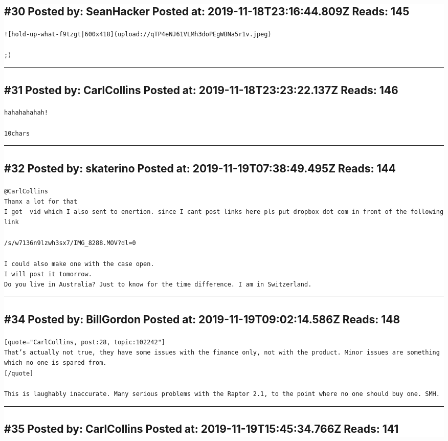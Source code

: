 ## \#30 Posted by: SeanHacker Posted at: 2019-11-18T23:16:44.809Z Reads: 145

```
![hold-up-what-f9tzgt|600x418](upload://qTP4eNJ61VLMh3doPEgWBNa5r1v.jpeg) 

;)
```

---
## \#31 Posted by: CarlCollins Posted at: 2019-11-18T23:23:22.137Z Reads: 146

```
hahahahahah!

10chars
```

---
## \#32 Posted by: skaterino Posted at: 2019-11-19T07:38:49.495Z Reads: 144

```
@CarlCollins
Thanx a lot for that 
I got  vid which I also sent to enertion. since I cant post links here pls put dropbox dot com in front of the following link

/s/w7136n9lzwh3sx7/IMG_8288.MOV?dl=0

I could also make one with the case open.
I will post it tomorrow.
Do you live in Australia? Just to know for the time difference. I am in Switzerland.
```

---
## \#34 Posted by: BillGordon Posted at: 2019-11-19T09:02:14.586Z Reads: 148

```
[quote="CarlCollins, post:28, topic:102242"]
That’s actually not true, they have some issues with the finance only, not with the product. Minor issues are something which no one is spared from.
[/quote]

This is laughably inaccurate. Many serious problems with the Raptor 2.1, to the point where no one should buy one. SMH.
```

---
## \#35 Posted by: CarlCollins Posted at: 2019-11-19T15:45:34.766Z Reads: 141
